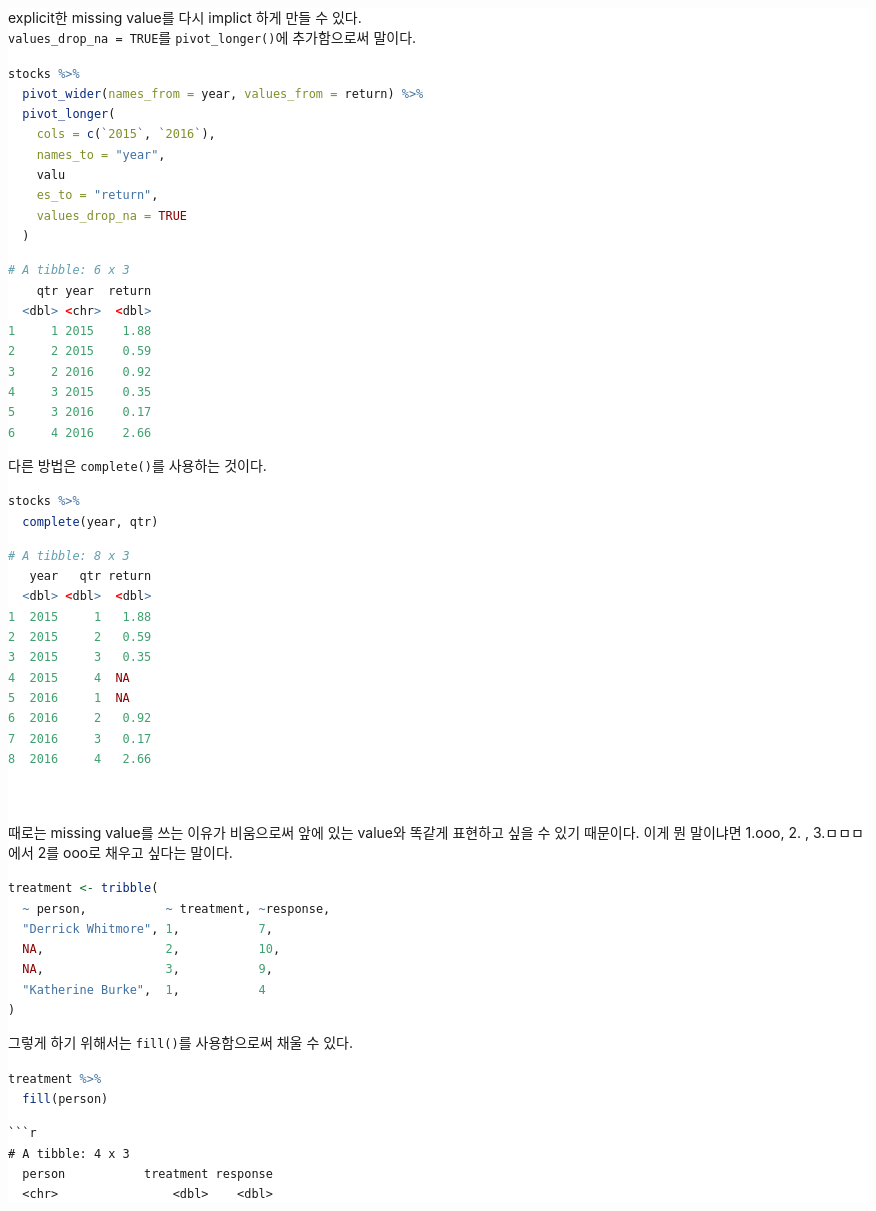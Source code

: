 explicit한 missing value를 다시 implict 하게 만들 수 있다.  
`values_drop_na = TRUE`를 `pivot_longer()`에 추가함으로써 말이다.  


```r
stocks %>% 
  pivot_wider(names_from = year, values_from = return) %>% 
  pivot_longer(
    cols = c(`2015`, `2016`), 
    names_to = "year", 
    valu
    es_to = "return", 
    values_drop_na = TRUE
  )
```
```r
# A tibble: 6 x 3
    qtr year  return
  <dbl> <chr>  <dbl>
1     1 2015    1.88
2     2 2015    0.59
3     2 2016    0.92
4     3 2015    0.35
5     3 2016    0.17
6     4 2016    2.66
```
다른 방법은 `complete()`를 사용하는 것이다.  
```r
stocks %>% 
  complete(year, qtr)
  ```
```r
# A tibble: 8 x 3
   year   qtr return
  <dbl> <dbl>  <dbl>
1  2015     1   1.88
2  2015     2   0.59
3  2015     3   0.35
4  2015     4  NA
5  2016     1  NA
6  2016     2   0.92
7  2016     3   0.17
8  2016     4   2.66
```
<br>
<br>
때로는 missing value를 쓰는 이유가 비움으로써 앞에 있는 value와 똑같게 표현하고 싶을 수 있기 때문이다. 이게 뭔 말이냐면 1.ooo, 2.      , 3.ㅁㅁㅁ에서 2를 ooo로 채우고 싶다는 말이다.

```r
treatment <- tribble(
  ~ person,           ~ treatment, ~response,
  "Derrick Whitmore", 1,           7,
  NA,                 2,           10,
  NA,                 3,           9,
  "Katherine Burke",  1,           4
)
```
그렇게 하기 위해서는 `fill()`를 사용함으로써 채울 수 있다.  
```r
treatment %>% 
  fill(person)
  ```
```
```r
# A tibble: 4 x 3
  person           treatment response
  <chr>                <dbl>    <dbl>
```